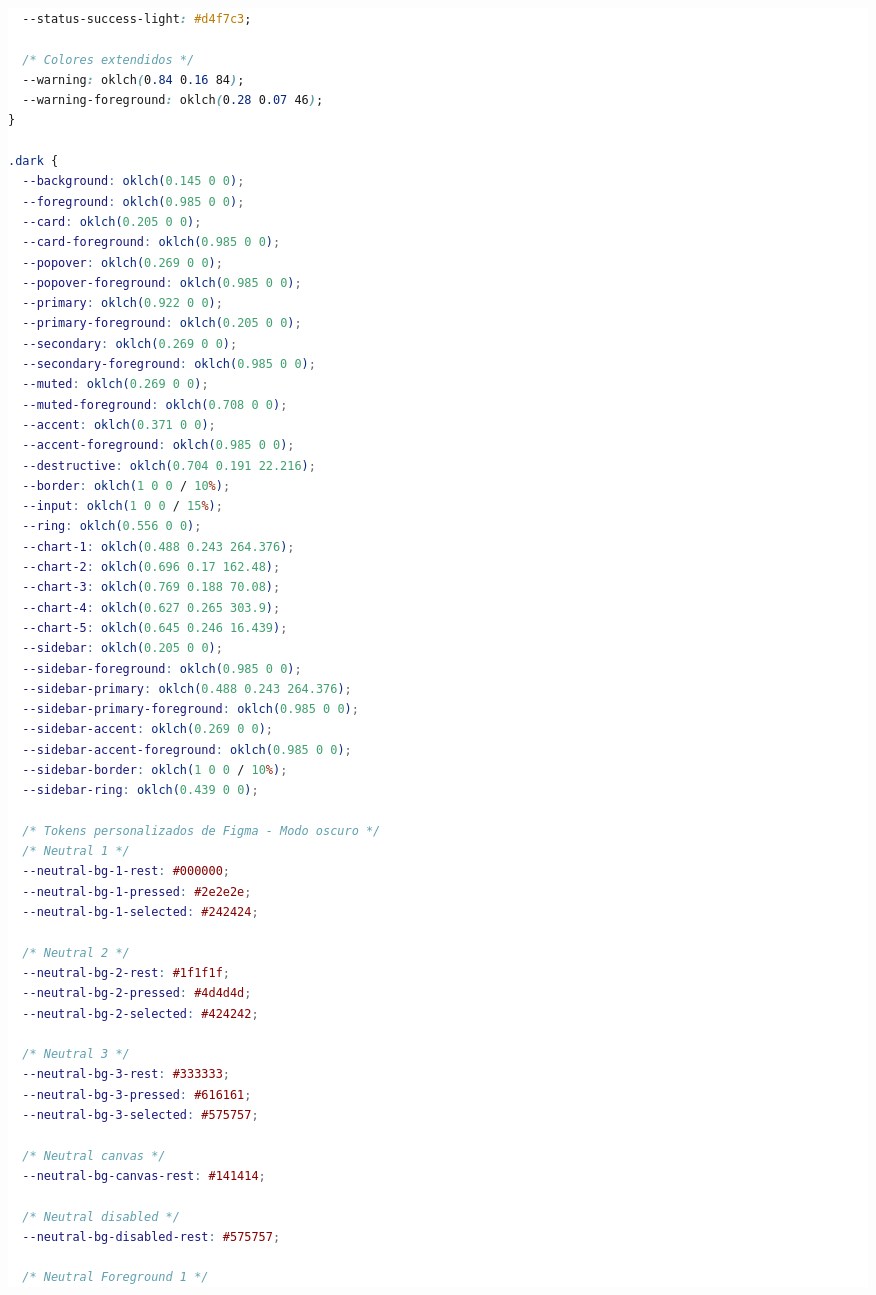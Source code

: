 ```css
  --status-success-light: #d4f7c3;

  /* Colores extendidos */
  --warning: oklch(0.84 0.16 84);
  --warning-foreground: oklch(0.28 0.07 46);
}

.dark {
  --background: oklch(0.145 0 0);
  --foreground: oklch(0.985 0 0);
  --card: oklch(0.205 0 0);
  --card-foreground: oklch(0.985 0 0);
  --popover: oklch(0.269 0 0);
  --popover-foreground: oklch(0.985 0 0);
  --primary: oklch(0.922 0 0);
  --primary-foreground: oklch(0.205 0 0);
  --secondary: oklch(0.269 0 0);
  --secondary-foreground: oklch(0.985 0 0);
  --muted: oklch(0.269 0 0);
  --muted-foreground: oklch(0.708 0 0);
  --accent: oklch(0.371 0 0);
  --accent-foreground: oklch(0.985 0 0);
  --destructive: oklch(0.704 0.191 22.216);
  --border: oklch(1 0 0 / 10%);
  --input: oklch(1 0 0 / 15%);
  --ring: oklch(0.556 0 0);
  --chart-1: oklch(0.488 0.243 264.376);
  --chart-2: oklch(0.696 0.17 162.48);
  --chart-3: oklch(0.769 0.188 70.08);
  --chart-4: oklch(0.627 0.265 303.9);
  --chart-5: oklch(0.645 0.246 16.439);
  --sidebar: oklch(0.205 0 0);
  --sidebar-foreground: oklch(0.985 0 0);
  --sidebar-primary: oklch(0.488 0.243 264.376);
  --sidebar-primary-foreground: oklch(0.985 0 0);
  --sidebar-accent: oklch(0.269 0 0);
  --sidebar-accent-foreground: oklch(0.985 0 0);
  --sidebar-border: oklch(1 0 0 / 10%);
  --sidebar-ring: oklch(0.439 0 0);

  /* Tokens personalizados de Figma - Modo oscuro */
  /* Neutral 1 */
  --neutral-bg-1-rest: #000000;
  --neutral-bg-1-pressed: #2e2e2e;
  --neutral-bg-1-selected: #242424;

  /* Neutral 2 */
  --neutral-bg-2-rest: #1f1f1f;
  --neutral-bg-2-pressed: #4d4d4d;
  --neutral-bg-2-selected: #424242;

  /* Neutral 3 */
  --neutral-bg-3-rest: #333333;
  --neutral-bg-3-pressed: #616161;
  --neutral-bg-3-selected: #575757;

  /* Neutral canvas */
  --neutral-bg-canvas-rest: #141414;

  /* Neutral disabled */
  --neutral-bg-disabled-rest: #575757;

  /* Neutral Foreground 1 */
```